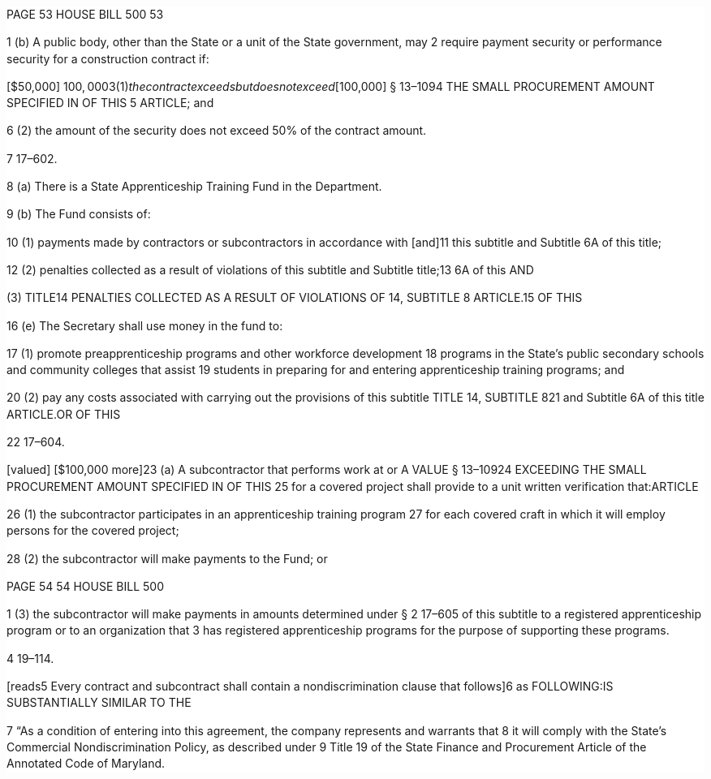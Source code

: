 PAGE 53
HOUSE BILL 500 53

1 (b) A public body, other than the State or a unit of the State government, may
2 require payment security or performance security for a construction contract if:

[$50,000] $100,0003 (1) the contract exceeds but does not exceed
[$100,000] § 13–1094 THE SMALL PROCUREMENT AMOUNT SPECIFIED IN OF THIS
5 ARTICLE; and

6 (2) the amount of the security does not exceed 50% of the contract amount.

7 17–602.

8 (a) There is a State Apprenticeship Training Fund in the Department.

9 (b) The Fund consists of:

10 (1) payments made by contractors or subcontractors in accordance with
[and]11 this subtitle and Subtitle 6A of this title;

12 (2) penalties collected as a result of violations of this subtitle and Subtitle
title;13 6A of this AND

(3) TITLE14 PENALTIES COLLECTED AS A RESULT OF VIOLATIONS OF
14, SUBTITLE 8 ARTICLE.15 OF THIS

16 (e) The Secretary shall use money in the fund to:

17 (1) promote preapprenticeship programs and other workforce development
18 programs in the State’s public secondary schools and community colleges that assist
19 students in preparing for and entering apprenticeship training programs; and

20 (2) pay any costs associated with carrying out the provisions of this subtitle
TITLE 14, SUBTITLE 821 and Subtitle 6A of this title ARTICLE.OR OF THIS

22 17–604.

[valued] [$100,000 more]23 (a) A subcontractor that performs work at or A VALUE
§ 13–10924 EXCEEDING THE SMALL PROCUREMENT AMOUNT SPECIFIED IN OF THIS
25 for a covered project shall provide to a unit written verification that:ARTICLE

26 (1) the subcontractor participates in an apprenticeship training program
27 for each covered craft in which it will employ persons for the covered project;

28 (2) the subcontractor will make payments to the Fund; or

PAGE 54
54 HOUSE BILL 500

1 (3) the subcontractor will make payments in amounts determined under §
2 17–605 of this subtitle to a registered apprenticeship program or to an organization that
3 has registered apprenticeship programs for the purpose of supporting these programs.

4 19–114.

[reads5 Every contract and subcontract shall contain a nondiscrimination clause that
follows]6 as FOLLOWING:IS SUBSTANTIALLY SIMILAR TO THE

7 “As a condition of entering into this agreement, the company represents and warrants that
8 it will comply with the State’s Commercial Nondiscrimination Policy, as described under
9 Title 19 of the State Finance and Procurement Article of the Annotated Code of Maryland.
